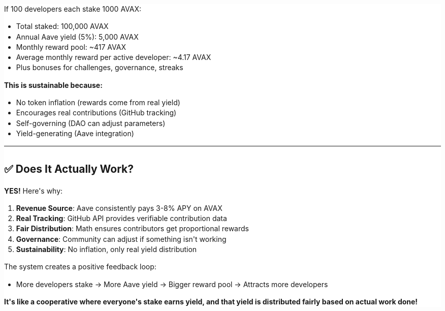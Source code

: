 If 100 developers each stake 1000 AVAX:
- Total staked: 100,000 AVAX
- Annual Aave yield (5%): 5,000 AVAX  
- Monthly reward pool: ~417 AVAX
- Average monthly reward per active developer: ~4.17 AVAX
- Plus bonuses for challenges, governance, streaks

**This is sustainable because:**
- No token inflation (rewards come from real yield)
- Encourages real contributions (GitHub tracking)
- Self-governing (DAO can adjust parameters)
- Yield-generating (Aave integration)

---

## **✅ Does It Actually Work?**

**YES!** Here's why:

1. **Revenue Source**: Aave consistently pays 3-8% APY on AVAX
2. **Real Tracking**: GitHub API provides verifiable contribution data
3. **Fair Distribution**: Math ensures contributors get proportional rewards  
4. **Governance**: Community can adjust if something isn't working
5. **Sustainability**: No inflation, only real yield distribution

The system creates a positive feedback loop:
- More developers stake → More Aave yield → Bigger reward pool → Attracts more developers

**It's like a cooperative where everyone's stake earns yield, and that yield is distributed fairly based on actual work done!**
